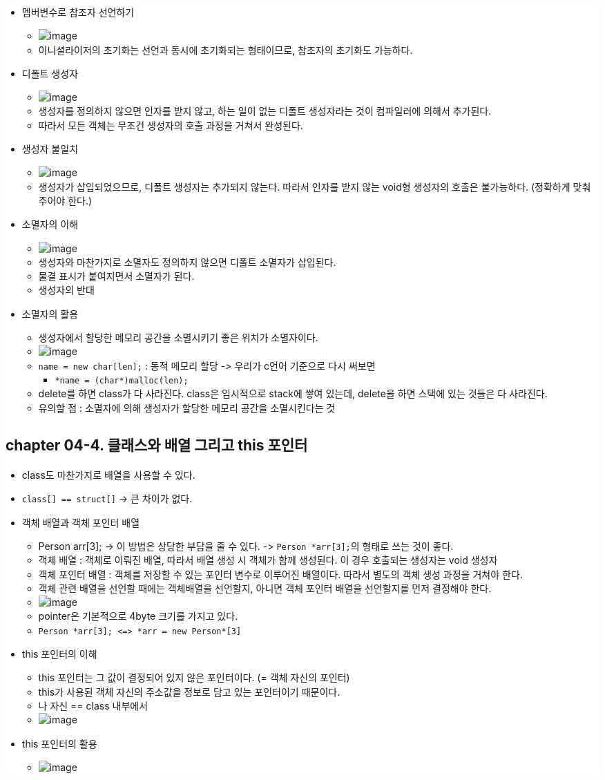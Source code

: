 * 멤버변수로 참조자 선언하기
  * ![image](https://user-images.githubusercontent.com/49339278/130570663-3e4684b4-e244-4e38-ad45-4b8a58069641.png)
  * 이니셜라이저의 초기화는 선언과 동시에 초기화되는 형태이므로, 참조자의 초기화도 가능하다.

* 디폴트 생성자
  * ![image](https://user-images.githubusercontent.com/49339278/130574909-6eefb25d-a232-483b-81a1-af8d1f9fcb29.png)
  * 생성자를 정의하지 않으면 인자를 받지 않고, 하는 일이 없는 디폴트 생성자라는 것이 컴파일러에 의해서 추가된다.
  * 따라서 모든 객체는 무조건 생성자의 호출 과정을 거쳐서 완성된다.

* 생성자 불일치
  * ![image](https://user-images.githubusercontent.com/49339278/130575038-e86065b1-cb42-4c2b-98bd-b01051935479.png)
  * 생성자가 삽입되었으므로, 디폴트 생성자는 추가되지 않는다. 따라서 인자를 받지 않는 void형 생성자의 호출은 불가능하다. (정확하게 맞춰주어야 한다.)

* 소멸자의 이해
  * ![image](https://user-images.githubusercontent.com/49339278/130575435-d92c4042-2f91-4a9d-8b13-cbeee1fc6f25.png)
  * 생성자와 마찬가지로 소멸자도 정의하지 않으면 디폴트 소멸자가 삽입된다.
  * 물결 표시가 붙여지면서 소멸자가 된다.
  * 생성자의 반대

* 소멸자의 활용
  * 생성자에서 할당한 메모리 공간을 소멸시키기 좋은 위치가 소멸자이다.
  * ![image](https://user-images.githubusercontent.com/49339278/130575791-95b27a47-ab53-4453-a7e7-d42516c9edbd.png)
  * ```name = new char[len];``` : 동적 메모리 할당 -> 우리가 c언어 기준으로 다시 써보면 
    * ```*name = (char*)malloc(len);```
  * delete를 하면 class가 다 사라진다. class은 임시적으로 stack에 쌓여 있는데, delete을 하면 스택에 있는 것들은 다 사라진다.
  * 유의할 점 : 소멸자에 의해 생성자가 할당한 메모리 공간을 소멸시킨다는 것

## chapter 04-4. 클래스와 배열 그리고 this 포인터
* class도 마찬가지로 배열을 사용할 수 있다.
* ```class[] == struct[]``` -> 큰 차이가 없다.

* 객체 배열과 객체 포인터 배열
  * Person arr[3]; -> 이 방법은 상당한 부담을 줄 수 있다. -> ```Person *arr[3];```의 형태로 쓰는 것이 좋다.
  * 객체 배열 : 객체로 이뤄진 배열, 따라서 배열 생성 시 객체가 함께 생성된다. 이 경우 호출되는 생성자는 void 생성자
  * 객체 포인터 배열 : 객체를 저장할 수 있는 포인터 변수로 이루어진 배열이다. 따라서 별도의 객체 생성 과정을 거쳐야 한다.
  * 객체 관련 배열을 선언할 때에는 객체배열을 선언할지, 아니면 객체 포인터 배열을 선언할지를 먼저 결정해야 한다.
  * ![image](https://user-images.githubusercontent.com/49339278/130577416-56605fcd-02be-4991-b7be-67d964111cc5.png)
  * pointer은 기본적으로 4byte 크기를 가지고 있다.
  * ```Person *arr[3]; <=> *arr = new Person*[3]```

* this 포인터의 이해
  * this 포인터는 그 값이 결정되어 있지 않은 포인터이다. (= 객체 자신의 포인터)
  * this가 사용된 객체 자신의 주소값을 정보로 담고 있는 포인터이기 때문이다.
  * 나 자신 == class 내부에서
  * ![image](https://user-images.githubusercontent.com/49339278/130578434-6d55bf59-35ef-4be3-a57d-b4ec8f738972.png)

* this 포인터의 활용
  * ![image](https://user-images.githubusercontent.com/49339278/130578844-4fdbc567-d860-4ee6-9e63-36148d93e458.png)
